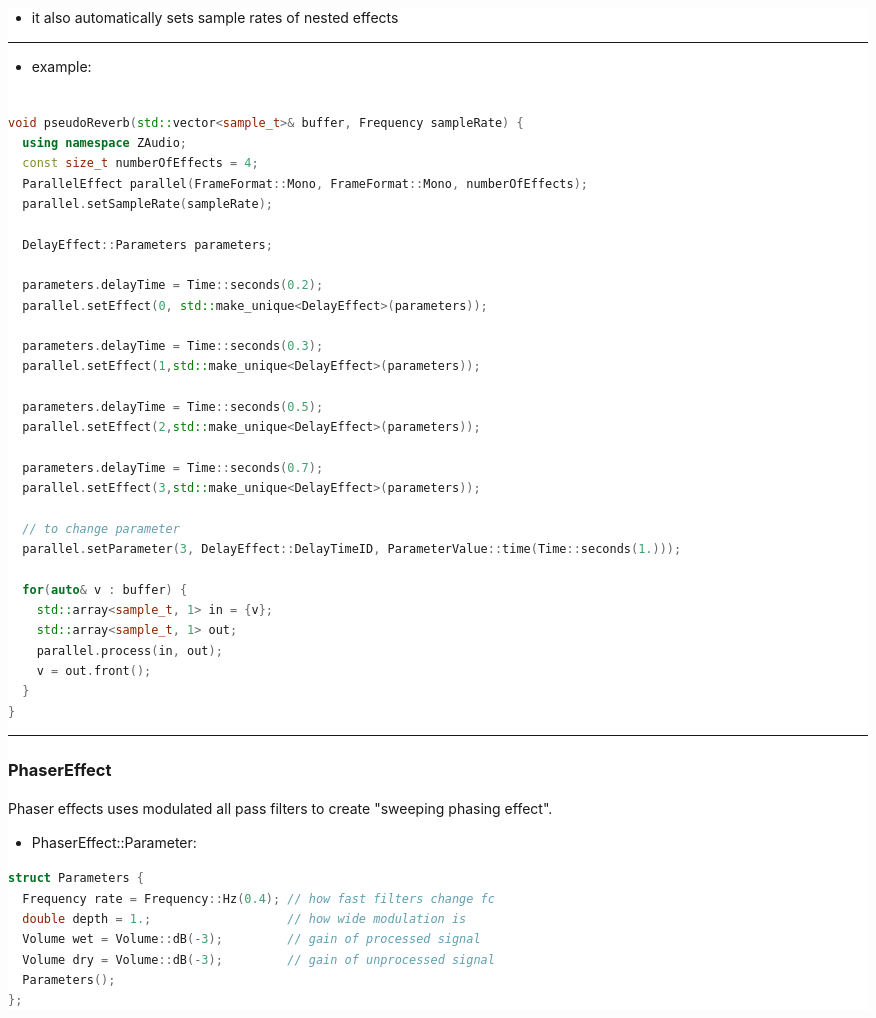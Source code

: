- it also automatically sets sample rates of nested effects
---
- example:
```cpp

void pseudoReverb(std::vector<sample_t>& buffer, Frequency sampleRate) {
  using namespace ZAudio;
  const size_t numberOfEffects = 4;
  ParallelEffect parallel(FrameFormat::Mono, FrameFormat::Mono, numberOfEffects);
  parallel.setSampleRate(sampleRate);

  DelayEffect::Parameters parameters;

  parameters.delayTime = Time::seconds(0.2);
  parallel.setEffect(0, std::make_unique<DelayEffect>(parameters));

  parameters.delayTime = Time::seconds(0.3);
  parallel.setEffect(1,std::make_unique<DelayEffect>(parameters));

  parameters.delayTime = Time::seconds(0.5);
  parallel.setEffect(2,std::make_unique<DelayEffect>(parameters));

  parameters.delayTime = Time::seconds(0.7);
  parallel.setEffect(3,std::make_unique<DelayEffect>(parameters));

  // to change parameter
  parallel.setParameter(3, DelayEffect::DelayTimeID, ParameterValue::time(Time::seconds(1.)));

  for(auto& v : buffer) {
    std::array<sample_t, 1> in = {v};
    std::array<sample_t, 1> out;
    parallel.process(in, out);
    v = out.front();
  }
}

```

---


### PhaserEffect
Phaser effects uses modulated all pass filters to create "sweeping phasing effect".

- PhaserEffect::Parameter:
```cpp
struct Parameters {
  Frequency rate = Frequency::Hz(0.4); // how fast filters change fc
  double depth = 1.;                   // how wide modulation is
  Volume wet = Volume::dB(-3);         // gain of processed signal
  Volume dry = Volume::dB(-3);         // gain of unprocessed signal
  Parameters();
};
```
